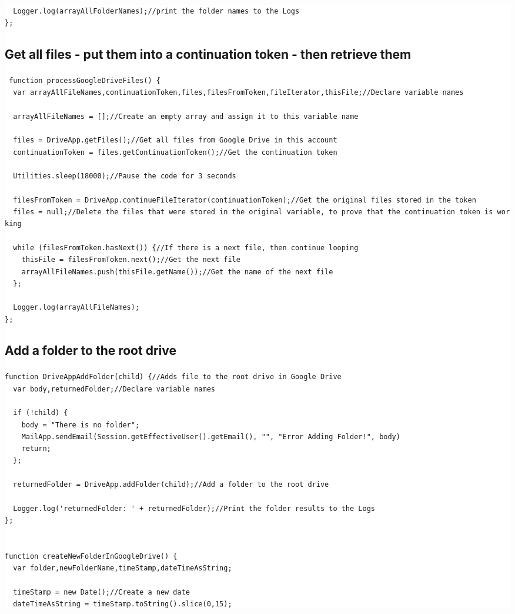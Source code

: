       Logger.log(arrayAllFolderNames);//print the folder names to the Logs
    };



## Get all files - put them into a continuation token - then retrieve them


     function processGoogleDriveFiles() {
      var arrayAllFileNames,continuationToken,files,filesFromToken,fileIterator,thisFile;//Declare variable names
      
      arrayAllFileNames = [];//Create an empty array and assign it to this variable name
      
      files = DriveApp.getFiles();//Get all files from Google Drive in this account
      continuationToken = files.getContinuationToken();//Get the continuation token
      
      Utilities.sleep(18000);//Pause the code for 3 seconds
      
      filesFromToken = DriveApp.continueFileIterator(continuationToken);//Get the original files stored in the token
      files = null;//Delete the files that were stored in the original variable, to prove that the continuation token is working
      
      while (filesFromToken.hasNext()) {//If there is a next file, then continue looping
        thisFile = filesFromToken.next();//Get the next file
        arrayAllFileNames.push(thisFile.getName());//Get the name of the next file
      };
      
      Logger.log(arrayAllFileNames);  
    };



## Add a folder to the root drive


    function DriveAppAddFolder(child) {//Adds file to the root drive in Google Drive
      var body,returnedFolder;//Declare variable names
    
      if (!child) {
        body = "There is no folder";
        MailApp.sendEmail(Session.getEffectiveUser().getEmail(), "", "Error Adding Folder!", body)
        return;
      };
        
      returnedFolder = DriveApp.addFolder(child);//Add a folder to the root drive
      
      Logger.log('returnedFolder: ' + returnedFolder);//Print the folder results to the Logs
    };
    
    
    function createNewFolderInGoogleDrive() {
      var folder,newFolderName,timeStamp,dateTimeAsString;
      
      timeStamp = new Date();//Create a new date
      dateTimeAsString = timeStamp.toString().slice(0,15);
      